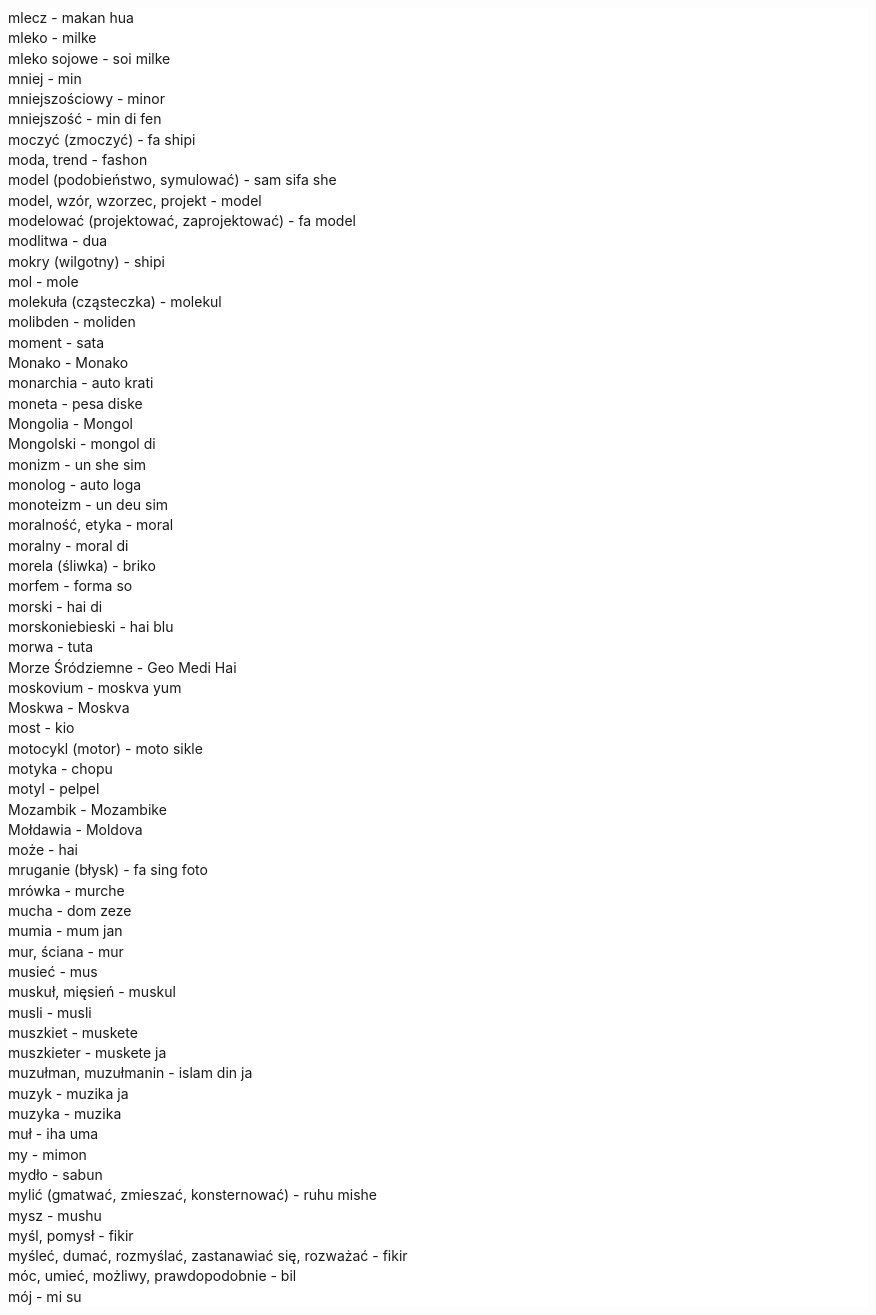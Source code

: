 mlecz - makan hua  
mleko - milke  
mleko sojowe - soi milke  
mniej - min  
mniejszościowy - minor  
mniejszość - min di fen  
moczyć (zmoczyć) - fa shipi  
moda, trend - fashon  
model (podobieństwo, symulować) - sam sifa she  
model, wzór, wzorzec, projekt - model  
modelować (projektować, zaprojektować) - fa model  
modlitwa - dua  
mokry (wilgotny) - shipi  
mol - mole  
molekuła (cząsteczka) - molekul  
molibden - moliden  
moment - sata  
Monako - Monako  
monarchia - auto krati  
moneta - pesa diske  
Mongolia - Mongol  
Mongolski - mongol di  
monizm - un she sim  
monolog - auto loga  
monoteizm - un deu sim  
moralność, etyka - moral  
moralny - moral di  
morela (śliwka) - briko  
morfem - forma so  
morski - hai di  
morskoniebieski - hai blu  
morwa - tuta  
Morze Śródziemne - Geo Medi Hai  
moskovium - moskva yum  
Moskwa - Moskva  
most - kio  
motocykl (motor) - moto sikle  
motyka - chopu  
motyl - pelpel  
Mozambik - Mozambike  
Mołdawia - Moldova  
może - hai  
mruganie (błysk) - fa sing foto  
mrówka - murche  
mucha - dom zeze  
mumia - mum jan  
mur, ściana - mur  
musieć - mus  
muskuł, mięsień - muskul  
musli - musli  
muszkiet - muskete  
muszkieter - muskete ja  
muzułman, muzułmanin - islam din ja  
muzyk - muzika ja  
muzyka - muzika  
muł - iha uma  
my - mimon  
mydło - sabun  
mylić (gmatwać, zmieszać, konsternować) - ruhu mishe  
mysz - mushu  
myśl, pomysł - fikir  
myśleć, dumać, rozmyślać, zastanawiać się, rozważać - fikir  
móc, umieć, możliwy, prawdopodobnie - bil  
mój - mi su  